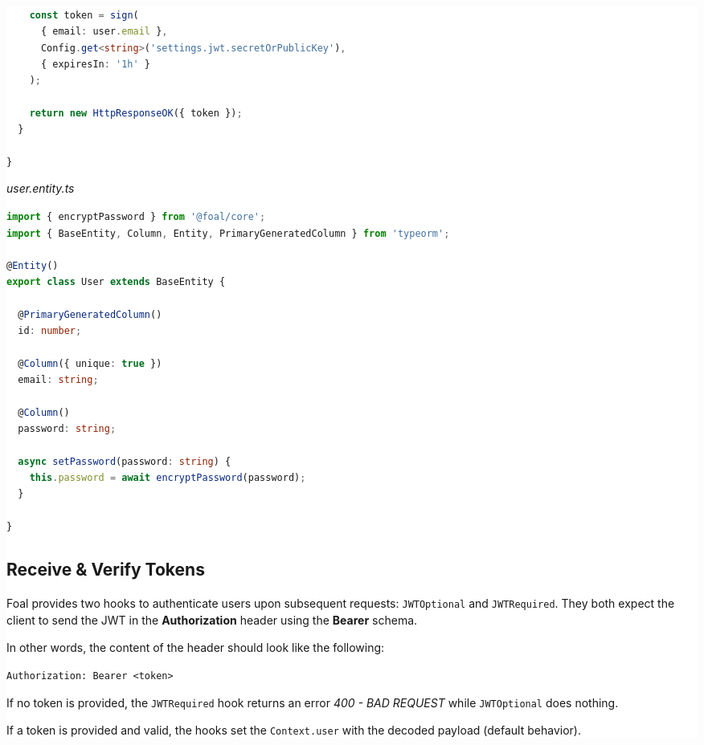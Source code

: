 ```typescript
    const token = sign(
      { email: user.email },
      Config.get<string>('settings.jwt.secretOrPublicKey'),
      { expiresIn: '1h' }
    );

    return new HttpResponseOK({ token });
  }

}
```

_user.entity.ts_

```typescript
import { encryptPassword } from '@foal/core';
import { BaseEntity, Column, Entity, PrimaryGeneratedColumn } from 'typeorm';

@Entity()
export class User extends BaseEntity {

  @PrimaryGeneratedColumn()
  id: number;

  @Column({ unique: true })
  email: string;

  @Column()
  password: string;

  async setPassword(password: string) {
    this.password = await encryptPassword(password);
  }

}
```

## Receive & Verify Tokens

Foal provides two hooks to authenticate users upon subsequent requests: `JWTOptional` and `JWTRequired`. They both expect the client to send the JWT in the **Authorization** header using the **Bearer** schema.

In other words, the content of the header should look like the following:

```text
Authorization: Bearer <token>
```

If no token is provided, the `JWTRequired` hook returns an error _400 - BAD REQUEST_ while `JWTOptional` does nothing.

If a token is provided and valid, the hooks set the `Context.user` with the decoded payload \(default behavior\).
